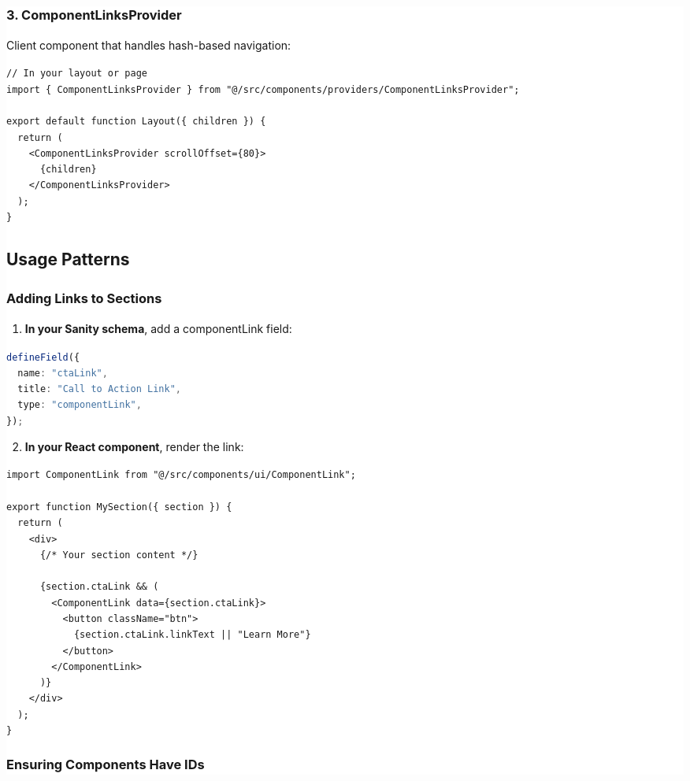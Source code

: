 ### 3. ComponentLinksProvider

Client component that handles hash-based navigation:

```tsx
// In your layout or page
import { ComponentLinksProvider } from "@/src/components/providers/ComponentLinksProvider";

export default function Layout({ children }) {
  return (
    <ComponentLinksProvider scrollOffset={80}>
      {children}
    </ComponentLinksProvider>
  );
}
```

## Usage Patterns

### Adding Links to Sections

1. **In your Sanity schema**, add a componentLink field:

```typescript
defineField({
  name: "ctaLink",
  title: "Call to Action Link",
  type: "componentLink",
});
```

2. **In your React component**, render the link:

```tsx
import ComponentLink from "@/src/components/ui/ComponentLink";

export function MySection({ section }) {
  return (
    <div>
      {/* Your section content */}

      {section.ctaLink && (
        <ComponentLink data={section.ctaLink}>
          <button className="btn">
            {section.ctaLink.linkText || "Learn More"}
          </button>
        </ComponentLink>
      )}
    </div>
  );
}
```

### Ensuring Components Have IDs
